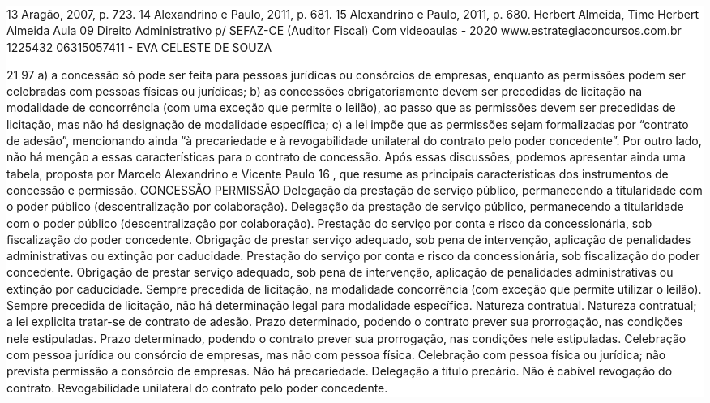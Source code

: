 13
Aragão, 2007, p. 723.
14
Alexandrino e Paulo, 2011, p. 681.
15
Alexandrino e Paulo, 2011, p. 680.
Herbert Almeida, Time Herbert Almeida Aula 09
Direito Administrativo p/ SEFAZ-CE (Auditor Fiscal) Com videoaulas - 2020 www.estrategiaconcursos.com.br 1225432
06315057411 - EVA CELESTE DE SOUZA 




21
97
a) a concessão só pode ser feita para pessoas jurídicas ou consórcios de empresas, enquanto as permissões podem ser celebradas com pessoas físicas ou jurídicas;
b) as  concessões  obrigatoriamente  devem  ser  precedidas  de  licitação  na modalidade  de concorrência (com uma exceção que permite o leilão), ao passo que as permissões devem ser precedidas de licitação, mas não há designação de modalidade específica;
c) a lei impõe que as permissões sejam formalizadas por “contrato de adesão”, mencionando ainda   “à   precariedade   e   à   revogabilidade   unilateral   do   contrato   pelo   poder concedente”.  Por  outro  lado,  não  há  menção  a  essas  características  para  o  contrato  de concessão.
Após   essas   discussões,   podemos   apresentar ainda   uma   tabela,   proposta   por   Marcelo Alexandrino  e  Vicente  Paulo 16
,  que  resume  as  principais  características  dos  instrumentos  de concessão e permissão.
CONCESSÃO PERMISSÃO
Delegação  da  prestação  de  serviço  público, permanecendo  a  titularidade com  o  poder público (descentralização por colaboração).
Delegação  da  prestação  de  serviço  público, permanecendo  a  titularidade  com  o  poder público (descentralização por colaboração).
Prestação  do  serviço  por  conta  e  risco  da concessionária,   sob   fiscalização   do   poder concedente.   Obrigação   de   prestar   serviço adequado,     sob     pena     de     intervenção, aplicação  de  penalidades  administrativas  ou extinção por caducidade.
Prestação  do  serviço  por  conta  e  risco  da concessionária,   sob   fiscalização   do   poder concedente.   Obrigação   de   prestar   serviço adequado,     sob     pena     de     intervenção, aplicação  de  penalidades  administrativas  ou extinção por caducidade.
Sempre precedida de licitação, na modalidade concorrência   (com   exceção   que   permite utilizar o leilão).
Sempre   precedida   de   licitação,   não   há determinação legal para modalidade específica.
Natureza contratual.
Natureza contratual; a lei explicita tratar-se de contrato de adesão.
Prazo   determinado,   podendo   o   contrato prever  sua  prorrogação,  nas  condições  nele estipuladas.
Prazo   determinado,   podendo   o   contrato prever  sua  prorrogação,  nas  condições  nele estipuladas.
Celebração com pessoa jurídica ou consórcio de empresas, mas não com pessoa física.
Celebração com pessoa física ou jurídica; não prevista permissão a consórcio de empresas.
Não há precariedade. Delegação a título precário.
Não é cabível revogação do contrato.
Revogabilidade  unilateral  do  contrato  pelo poder concedente.

